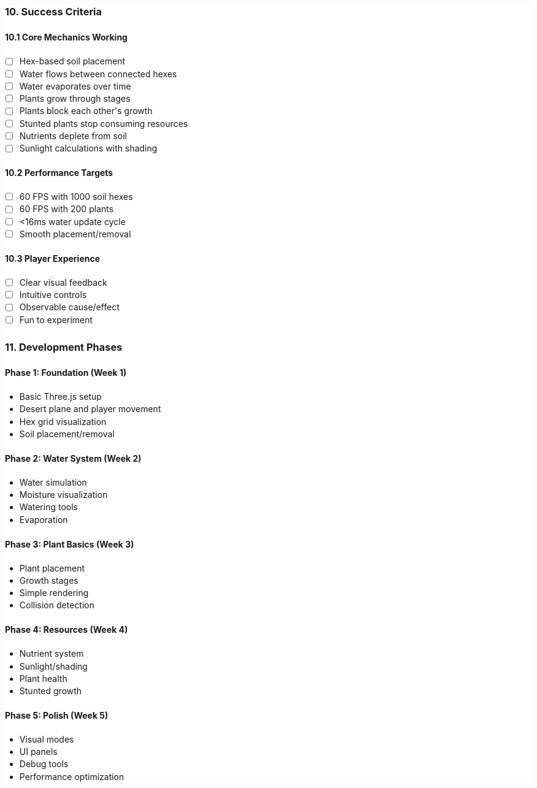 ### 10. Success Criteria

#### 10.1 Core Mechanics Working
- [ ] Hex-based soil placement
- [ ] Water flows between connected hexes
- [ ] Water evaporates over time
- [ ] Plants grow through stages
- [ ] Plants block each other's growth
- [ ] Stunted plants stop consuming resources
- [ ] Nutrients deplete from soil
- [ ] Sunlight calculations with shading

#### 10.2 Performance Targets
- [ ] 60 FPS with 1000 soil hexes
- [ ] 60 FPS with 200 plants
- [ ] <16ms water update cycle
- [ ] Smooth placement/removal

#### 10.3 Player Experience
- [ ] Clear visual feedback
- [ ] Intuitive controls
- [ ] Observable cause/effect
- [ ] Fun to experiment

### 11. Development Phases

#### Phase 1: Foundation (Week 1)
- Basic Three.js setup
- Desert plane and player movement
- Hex grid visualization
- Soil placement/removal

#### Phase 2: Water System (Week 2)
- Water simulation
- Moisture visualization
- Watering tools
- Evaporation

#### Phase 3: Plant Basics (Week 3)
- Plant placement
- Growth stages
- Simple rendering
- Collision detection

#### Phase 4: Resources (Week 4)
- Nutrient system
- Sunlight/shading
- Plant health
- Stunted growth

#### Phase 5: Polish (Week 5)
- Visual modes
- UI panels
- Debug tools
- Performance optimization
